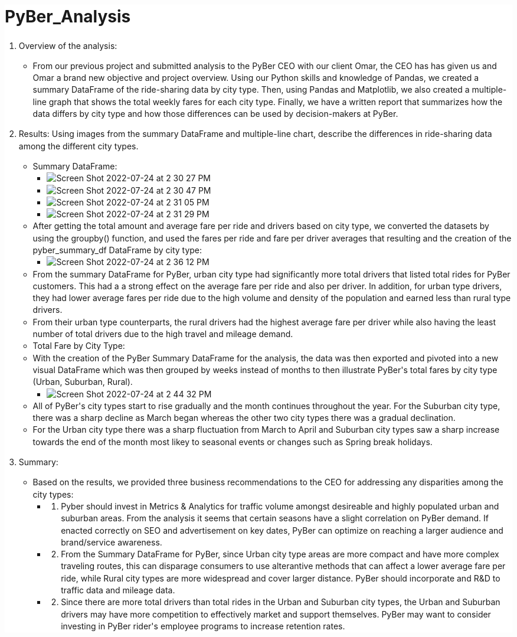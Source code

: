 # PyBer_Analysis

1. Overview of the analysis: 
    - From our previous project and submitted analysis to the PyBer CEO with our client Omar,  the CEO has has given us and Omar a brand new objective and project overview. Using our Python skills and knowledge of Pandas, we created a summary DataFrame of the ride-sharing data by city type. Then, using Pandas and Matplotlib, we also created a multiple-line graph that shows the total weekly fares for each city type. Finally, we have a written report that summarizes how the data differs by city type and how those differences can be used by decision-makers at PyBer.

2. Results: Using images from the summary DataFrame and multiple-line chart, describe the differences in ride-sharing data among the different city types.
    - Summary DataFrame:
      - <img width="925" alt="Screen Shot 2022-07-24 at 2 30 27 PM" src="https://user-images.githubusercontent.com/107281474/180666659-7158ac56-fc44-44c2-b847-3c28813cb814.png">
      - <img width="911" alt="Screen Shot 2022-07-24 at 2 30 47 PM" src="https://user-images.githubusercontent.com/107281474/180666666-ca8b31fa-a883-4800-811a-27fd73a43b47.png">
      - <img width="925" alt="Screen Shot 2022-07-24 at 2 31 05 PM" src="https://user-images.githubusercontent.com/107281474/180666673-26aea8fe-8168-473b-8422-e7019a8c05f6.png">
      - <img width="920" alt="Screen Shot 2022-07-24 at 2 31 29 PM" src="https://user-images.githubusercontent.com/107281474/180666679-11326f2b-db5d-4fc3-8895-7669bc5a401f.png">
    - After getting the total amount and average fare per ride and drivers based on city type, we converted the datasets by using the groupby() function, and used the fares per ride and fare per driver averages that resulting and the creation of the pyber_summary_df DataFrame by city type:
      - <img width="829" alt="Screen Shot 2022-07-24 at 2 36 12 PM" src="https://user-images.githubusercontent.com/107281474/180666817-28d5bbea-1550-48f9-9fef-e7123878309f.png">
    - From the summary DataFrame for PyBer, urban city type had significantly more total drivers that listed total rides for PyBer customers. This had a a strong effect on the average fare per ride and also per driver. In addition, for urban type drivers, they had lower average fares per ride due to the high volume and density of the population and earned less than rural type drivers. 
    - From their urban type counterparts, the rural drivers had the highest average fare per driver while also having the least number of total drivers due to the high travel and mileage demand. 
    - Total Fare by City Type:
    - With the creation of the PyBer Summary DataFrame for the analysis, the data was then exported and pivoted into a new visual DataFrame which was then grouped by weeks instead of months to then illustrate PyBer's total fares by city type (Urban, Suburban, Rural). 
      - <img width="872" alt="Screen Shot 2022-07-24 at 2 44 32 PM" src="https://user-images.githubusercontent.com/107281474/180667033-5fbc6a2a-4fa4-423d-976d-c78f88d3f450.png">
    - All of PyBer's city types start to rise gradually and the month continues throughout the year. For the Suburban city type, there was a sharp decline as March began whereas the other two city types there was a gradual declination. 
    - For the Urban city type there was a sharp fluctuation from March to April and Suburban city types saw a sharp increase towards the end of the month most likey to seasonal events or changes such as Spring break holidays. 

4. Summary: 
    - Based on the results, we provided three business recommendations to the CEO for addressing any disparities among the city types:
      - 1. Pyber should invest in Metrics & Analytics for traffic volume amongst desireable and highly populated urban and suburban areas. From the analysis it seems that certain seasons have a slight correlation on PyBer demand. If enacted correctly on SEO and advertisement on key dates, PyBer can optimize on reaching a larger audience and brand/service awareness.
      - 2. From the Summary DataFrame for PyBer, since Urban city type areas are more compact and have more complex traveling routes, this can disparage consumers to use alterantive methods that can affect a lower average fare per ride, while Rural city types are more widespread and cover larger distance. PyBer should incorporate and R&D to traffic data and mileage data.
      - 2. Since there are more total drivers than total rides in the Urban and Suburban city types, the Urban and Suburban drivers may have more competition to effectively market and support themselves. PyBer may want to consider investing in  PyBer rider's employee programs to  increase retention rates. 

